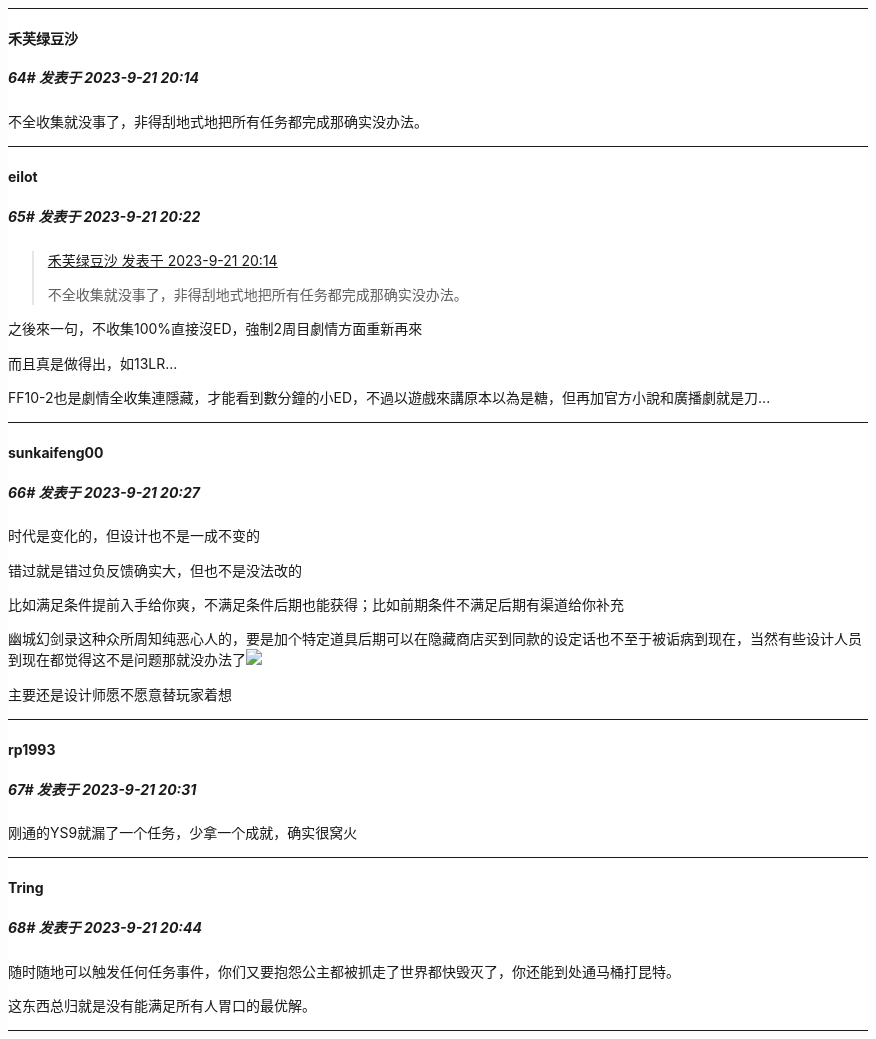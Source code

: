 
*****

####  禾芙绿豆沙  
##### 64#       发表于 2023-9-21 20:14

不全收集就没事了，非得刮地式地把所有任务都完成那确实没办法。

*****

####  eilot  
##### 65#       发表于 2023-9-21 20:22

<blockquote><a href="httphttps://bbs.saraba1st.com/2b/forum.php?mod=redirect&amp;goto=findpost&amp;pid=62485981&amp;ptid=2153652" target="_blank">禾芙绿豆沙 发表于 2023-9-21 20:14</a>

不全收集就没事了，非得刮地式地把所有任务都完成那确实没办法。</blockquote>
之後來一句，不收集100%直接沒ED，強制2周目劇情方面重新再來

而且真是做得出，如13LR...

FF10-2也是劇情全收集連隱藏，才能看到數分鐘的小ED，不過以遊戲來講原本以為是糖，但再加官方小說和廣播劇就是刀...


*****

####  sunkaifeng00  
##### 66#       发表于 2023-9-21 20:27

时代是变化的，但设计也不是一成不变的

错过就是错过负反馈确实大，但也不是没法改的

比如满足条件提前入手给你爽，不满足条件后期也能获得；比如前期条件不满足后期有渠道给你补充

幽城幻剑录这种众所周知纯恶心人的，要是加个特定道具后期可以在隐藏商店买到同款的设定话也不至于被诟病到现在，当然有些设计人员到现在都觉得这不是问题那就没办法了<img src="https://static.saraba1st.com/image/smiley/face2017/067.png" referrerpolicy="no-referrer">

主要还是设计师愿不愿意替玩家着想

*****

####  rp1993  
##### 67#       发表于 2023-9-21 20:31

刚通的YS9就漏了一个任务，少拿一个成就，确实很窝火


*****

####  Tring  
##### 68#       发表于 2023-9-21 20:44

随时随地可以触发任何任务事件，你们又要抱怨公主都被抓走了世界都快毁灭了，你还能到处通马桶打昆特。

这东西总归就是没有能满足所有人胃口的最优解。

*****
